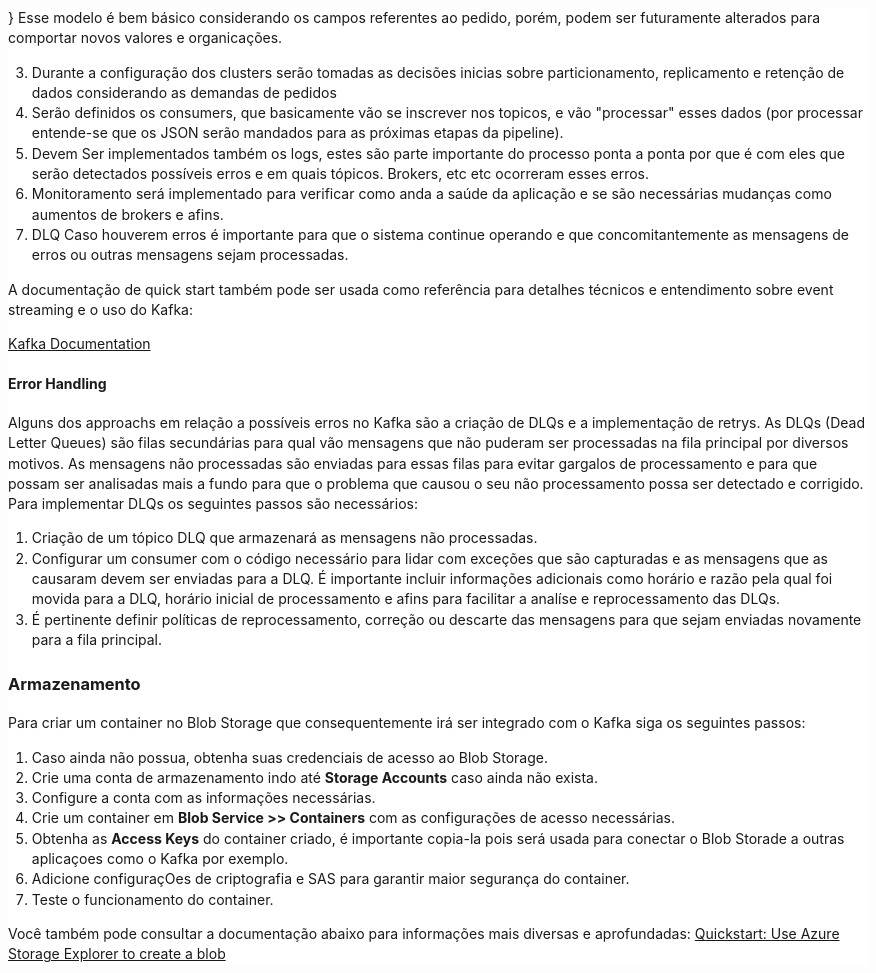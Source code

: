}
Esse modelo é bem básico considerando os campos referentes ao pedido, porém, podem ser futuramente alterados para comportar novos valores e organicações.

3. Durante a configuração dos clusters serão tomadas as decisões inicias sobre particionamento, replicamento e retenção de dados considerando as demandas de pedidos
4. Serão definidos os consumers, que basicamente vão se inscrever nos topicos, e vão "processar" esses dados (por processar entende-se que os JSON serão mandados para as próximas etapas da pipeline).
5. Devem Ser implementados também os logs, estes são parte importante do processo ponta a ponta por que é com eles que serão detectados possíveis erros e em quais tópicos. Brokers, etc etc ocorreram esses erros.
6. Monitoramento será implementado para verificar como anda a saúde da aplicação e se são necessárias mudanças como aumentos de brokers e afins.
7. DLQ Caso houverem erros é importante para que o sistema continue operando e que concomitantemente as mensagens de erros ou outras mensagens sejam processadas.

A documentação de quick start também pode ser usada como referência para detalhes técnicos e entendimento sobre event streaming e o uso do Kafka:

[Kafka Documentation](https://kafka.apache.org/documentation)

#### Error Handling
Alguns dos approachs em relação a possíveis erros no Kafka são a criação de DLQs e a implementação de retrys.
As DLQs (Dead Letter Queues) são filas secundárias para qual vão mensagens que não puderam ser processadas na fila principal por diversos motivos. As mensagens não processadas são enviadas para essas filas para evitar gargalos de processamento e para que possam ser analisadas mais a fundo para que o problema que causou o seu não processamento possa ser detectado e corrigido.
Para implementar DLQs os seguintes passos são necessários:
1. Criação de um tópico DLQ que armazenará as mensagens não processadas.
2. Configurar um consumer com o código necessário para lidar com exceções que são capturadas e as mensagens que as causaram devem ser enviadas para a DLQ. É importante incluir informações adicionais como horário e razão pela qual foi movida para a DLQ, horário inicial de processamento e afins para facilitar a analíse e reprocessamento das DLQs.
3. É pertinente definir políticas de reprocessamento, correção ou descarte das mensagens para que sejam enviadas novamente para a fila principal.

### Armazenamento
Para criar um container no Blob Storage que consequentemente irá ser integrado com o Kafka siga os seguintes passos:
1. Caso ainda não possua, obtenha suas credenciais de acesso ao Blob Storage.
2. Crie uma conta de armazenamento indo até **Storage Accounts** caso ainda não exista.
3. Configure a conta com as informações necessárias.
4. Crie um container em **Blob Service >> Containers** com as configurações de acesso necessárias.
3. Obtenha as **Access Keys** do container criado, é importante copia-la pois será usada para conectar o Blob Storade a outras aplicaçoes como o Kafka por exemplo.
4. Adicione configuraçOes de criptografia e SAS para garantir maior segurança do container.
5. Teste o funcionamento do container.

Você também pode consultar a documentação abaixo para informações mais diversas e aprofundadas:
[Quickstart: Use Azure Storage Explorer to create a blob](https://learn.microsoft.com/en-us/azure/storage/blobs/quickstart-storage-explorer)
